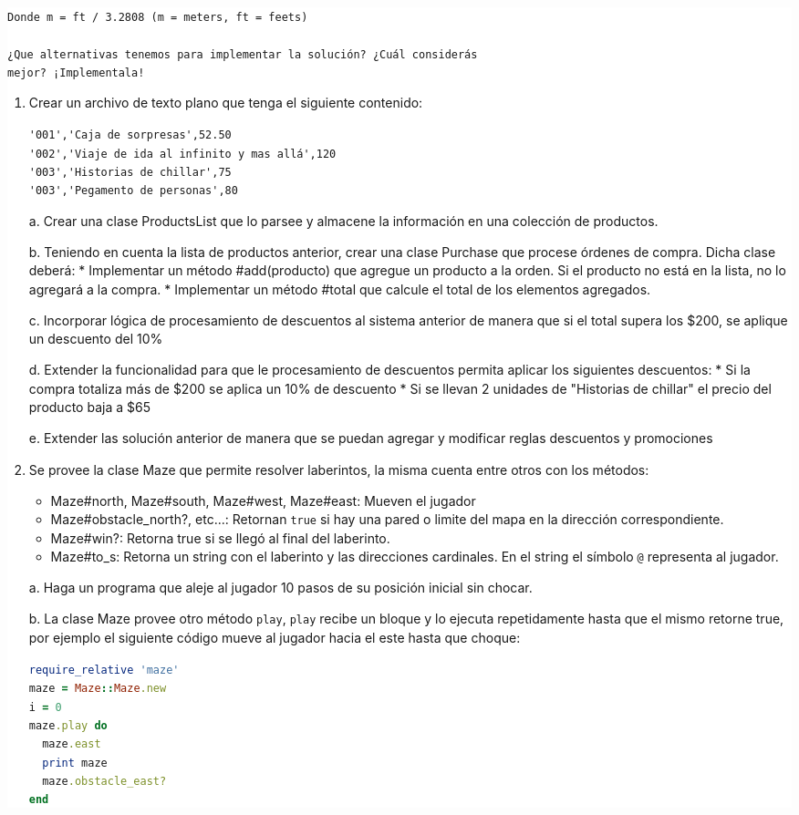     Donde m = ft / 3.2808 (m = meters, ft = feets)

    ¿Que alternativas tenemos para implementar la solución? ¿Cuál considerás
    mejor? ¡Implementala!

1.  Crear un archivo de texto plano que tenga el siguiente contenido:

    ```
    '001','Caja de sorpresas',52.50
    '002','Viaje de ida al infinito y mas allá',120
    '003','Historias de chillar',75
    '003','Pegamento de personas',80
    ```

    a. Crear una clase ProductsList que lo parsee y almacene la
    información en una colección de productos.

    b. Teniendo en cuenta la lista de productos anterior, crear una
    clase Purchase que procese órdenes de compra. Dicha clase deberá:
        * Implementar un método \#add(producto) que agregue un producto a la
          orden. Si el producto no está en la lista, no lo agregará a la
          compra.
        * Implementar un método \#total que calcule el total de los elementos
          agregados.

    c. Incorporar lógica de procesamiento de descuentos al sistema
    anterior de manera que si el total supera los \$200, se aplique un
    descuento del 10%

    d. Extender la funcionalidad para que le procesamiento de descuentos
    permita aplicar los siguientes descuentos:
        * Si la compra totaliza más de \$200 se aplica un 10% de descuento
        * Si se llevan 2 unidades de "Historias de chillar" el precio del
      producto baja a \$65

    e. Extender las solución anterior de manera que se puedan agregar y
    modificar reglas descuentos y promociones

1.  Se provee la clase Maze que permite resolver laberintos, la
    misma cuenta entre otros con los métodos:
    * Maze#north, Maze#south, Maze#west, Maze#east: Mueven el jugador
    * Maze#obstacle_north?, etc...: Retornan `true` si hay una pared o limite
    del mapa en la dirección correspondiente.
    * Maze#win?: Retorna true si se llegó al final del laberinto.
    * Maze#to_s: Retorna un string con el laberinto y las direcciones cardinales.
    En el string el símbolo `@` representa al jugador.

    a. Haga un programa que aleje al jugador 10 pasos de su posición inicial
    sin chocar.

    b. La clase Maze provee otro método `play`, `play` recibe un bloque
    y lo ejecuta repetidamente hasta que el mismo retorne true, por ejemplo
    el siguiente código mueve al jugador hacia el este hasta que choque:
    ```ruby
    require_relative 'maze'
    maze = Maze::Maze.new
    i = 0
    maze.play do
      maze.east
      print maze
      maze.obstacle_east?
    end
    ```

